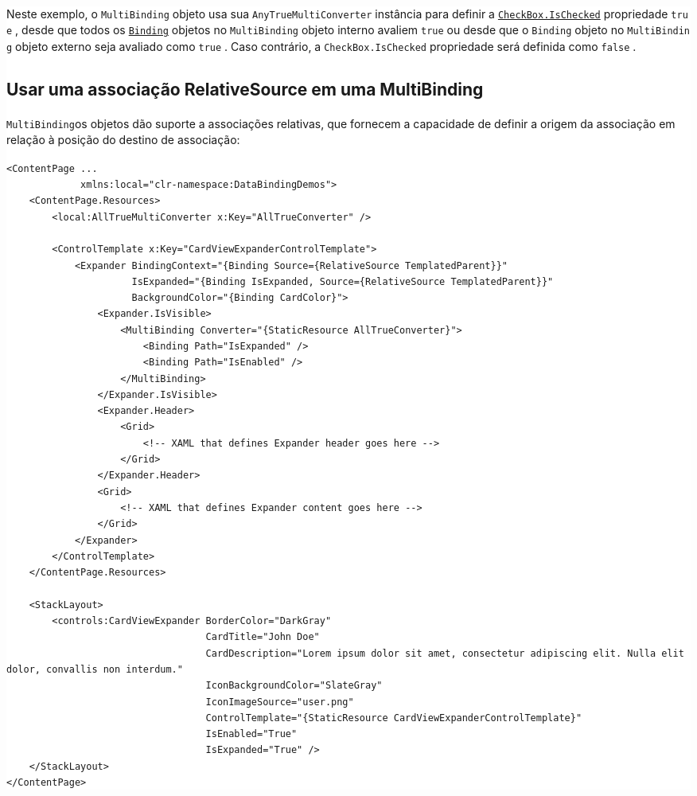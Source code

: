 Neste exemplo, o `MultiBinding` objeto usa sua `AnyTrueMultiConverter` instância para definir a [`CheckBox.IsChecked`](xref:Xamarin.Forms.CheckBox.IsChecked) propriedade `true` , desde que todos os [`Binding`](xref:Xamarin.Forms.Binding) objetos no `MultiBinding` objeto interno avaliem `true` ou desde que o `Binding` objeto no `MultiBinding` objeto externo seja avaliado como `true` . Caso contrário, a `CheckBox.IsChecked` propriedade será definida como `false` .

## <a name="use-a-relativesource-binding-in-a-multibinding"></a>Usar uma associação RelativeSource em uma MultiBinding

`MultiBinding`os objetos dão suporte a associações relativas, que fornecem a capacidade de definir a origem da associação em relação à posição do destino de associação:

```xaml
<ContentPage ...
             xmlns:local="clr-namespace:DataBindingDemos">
    <ContentPage.Resources>
        <local:AllTrueMultiConverter x:Key="AllTrueConverter" />

        <ControlTemplate x:Key="CardViewExpanderControlTemplate">
            <Expander BindingContext="{Binding Source={RelativeSource TemplatedParent}}"
                      IsExpanded="{Binding IsExpanded, Source={RelativeSource TemplatedParent}}"
                      BackgroundColor="{Binding CardColor}">
                <Expander.IsVisible>
                    <MultiBinding Converter="{StaticResource AllTrueConverter}">
                        <Binding Path="IsExpanded" />
                        <Binding Path="IsEnabled" />
                    </MultiBinding>
                </Expander.IsVisible>
                <Expander.Header>
                    <Grid>
                        <!-- XAML that defines Expander header goes here -->
                    </Grid>
                </Expander.Header>
                <Grid>
                    <!-- XAML that defines Expander content goes here -->
                </Grid>
            </Expander>
        </ControlTemplate>
    </ContentPage.Resources>

    <StackLayout>
        <controls:CardViewExpander BorderColor="DarkGray"
                                   CardTitle="John Doe"
                                   CardDescription="Lorem ipsum dolor sit amet, consectetur adipiscing elit. Nulla elit dolor, convallis non interdum."
                                   IconBackgroundColor="SlateGray"
                                   IconImageSource="user.png"
                                   ControlTemplate="{StaticResource CardViewExpanderControlTemplate}"
                                   IsEnabled="True"
                                   IsExpanded="True" />
    </StackLayout>
</ContentPage>
```

